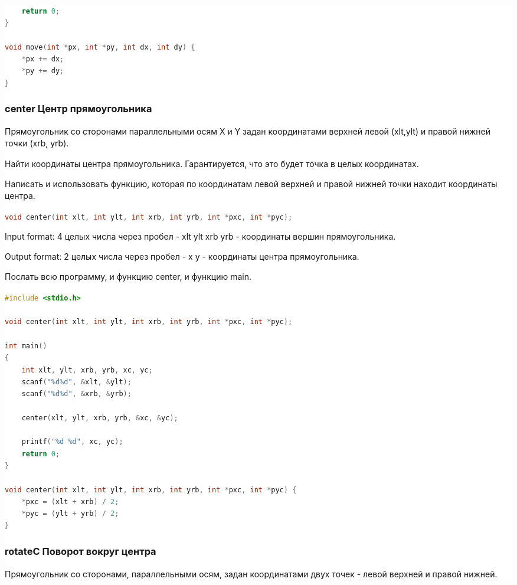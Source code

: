 ```c
    return 0;
}

void move(int *px, int *py, int dx, int dy) {
    *px += dx;
    *py += dy;
}
```

### center Центр прямоугольника
Прямоугольник со сторонами параллельными осям Х и Y задан координатами верхней левой (xlt,ylt) и правой нижней точки (xrb, yrb).

Найти координаты центра прямоугольника. Гарантируется, что это будет точка в целых координатах.

Написать и использовать функцию, которая по координатам левой верхней и правой нижней точки находит координаты центра.

```c
void center(int xlt, int ylt, int xrb, int yrb, int *pxc, int *pyc);
```

Input format: 4 целых числа через пробел - xlt ylt xrb yrb - координаты вершин прямоугольника.

Output format: 2 целых числа через пробел - x y - координаты центра прямоугольника.

Послать всю программу, и функцию center, и функцию main.

```c
#include <stdio.h>

void center(int xlt, int ylt, int xrb, int yrb, int *pxc, int *pyc);

int main()
{
    int xlt, ylt, xrb, yrb, xc, yc;
    scanf("%d%d", &xlt, &ylt);
    scanf("%d%d", &xrb, &yrb);
    
    center(xlt, ylt, xrb, yrb, &xc, &yc);
    
    printf("%d %d", xc, yc);
    return 0;
}

void center(int xlt, int ylt, int xrb, int yrb, int *pxc, int *pyc) {
    *pxc = (xlt + xrb) / 2;
    *pyc = (ylt + yrb) / 2;
}
```

### rotateC Поворот вокруг центра
Прямоугольник со сторонами, параллельными осям, задан координатами двух точек - левой верхней и правой нижней.
